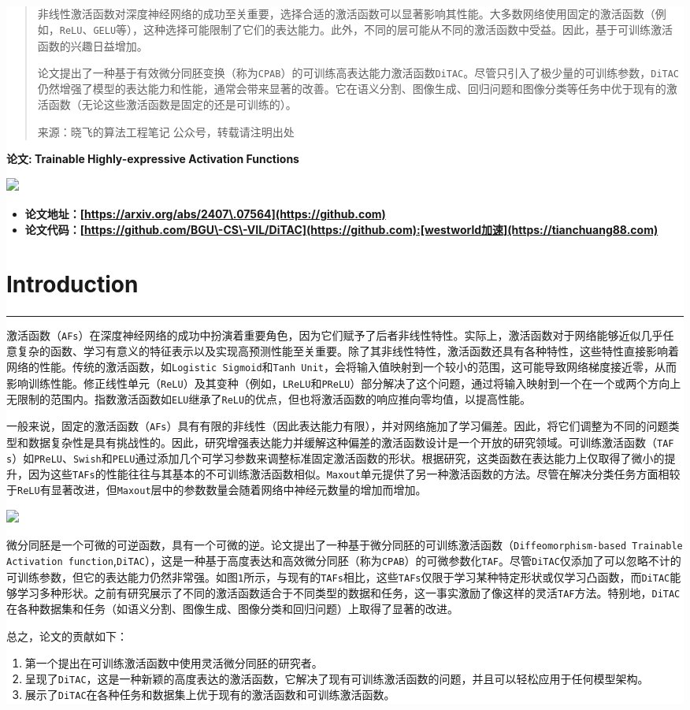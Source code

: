 

> 非线性激活函数对深度神经网络的成功至关重要，选择合适的激活函数可以显著影响其性能。大多数网络使用固定的激活函数（例如，`ReLU`、`GELU`等），这种选择可能限制了它们的表达能力。此外，不同的层可能从不同的激活函数中受益。因此，基于可训练激活函数的兴趣日益增加。
> 
> 
> 论文提出了一种基于有效微分同胚变换（称为`CPAB`）的可训练高表达能力激活函数`DiTAC`。尽管只引入了极少量的可训练参数，`DiTAC`仍然增强了模型的表达能力和性能，通常会带来显著的改善。它在语义分割、图像生成、回归问题和图像分类等任务中优于现有的激活函数（无论这些激活函数是固定的还是可训练的）。
> 
> 
> 来源：晓飞的算法工程笔记 公众号，转载请注明出处


**论文: Trainable Highly\-expressive Activation Functions**


![](https://s2.loli.net/2024/09/23/H8o5DjWYB9dmP3w.png)


* **论文地址：[https://arxiv.org/abs/2407\.07564](https://github.com)**
* **论文代码：[https://github.com/BGU\-CS\-VIL/DiTAC](https://github.com):[westworld加速](https://tianchuang88.com)**


# Introduction




---


激活函数（`AFs`）在深度神经网络的成功中扮演着重要角色，因为它们赋予了后者非线性特性。实际上，激活函数对于网络能够近似几乎任意复杂的函数、学习有意义的特征表示以及实现高预测性能至关重要。除了其非线性特性，激活函数还具有各种特性，这些特性直接影响着网络的性能。传统的激活函数，如`Logistic Sigmoid`和`Tanh Unit`，会将输入值映射到一个较小的范围，这可能导致网络梯度接近零，从而影响训练性能。修正线性单元（`ReLU`）及其变种（例如，`LReLU`和`PReLU`）部分解决了这个问题，通过将输入映射到一个在一个或两个方向上无限制的范围内。指数激活函数如`ELU`继承了`ReLU`的优点，但也将激活函数的响应推向零均值，以提高性能。


一般来说，固定的激活函数（`AFs`）具有有限的非线性（因此表达能力有限），并对网络施加了学习偏差。因此，将它们调整为不同的问题类型和数据复杂性是具有挑战性的。因此，研究增强表达能力并缓解这种偏差的激活函数设计是一个开放的研究领域。可训练激活函数（`TAFs`）如`PReLU`、`Swish`和`PELU`通过添加几个可学习参数来调整标准固定激活函数的形状。根据研究，这类函数在表达能力上仅取得了微小的提升，因为这些`TAFs`的性能往往与其基本的不可训练激活函数相似。`Maxout`单元提供了另一种激活函数的方法。尽管在解决分类任务方面相较于`ReLU`有显著改进，但`Maxout`层中的参数数量会随着网络中神经元数量的增加而增加。


![](https://s2.loli.net/2024/09/23/XeJrFSis4TUWgoV.png)


微分同胚是一个可微的可逆函数，具有一个可微的逆。论文提出了一种基于微分同胚的可训练激活函数（`Diffeomorphism-based Trainable Activation function`,`DiTAC`），这是一种基于高度表达和高效微分同胚（称为`CPAB`）的可微参数化`TAF`。尽管`DiTAC`仅添加了可以忽略不计的可训练参数，但它的表达能力仍然非常强。如图`1`所示，与现有的`TAFs`相比，这些`TAFs`仅限于学习某种特定形状或仅学习凸函数，而`DiTAC`能够学习多种形状。之前有研究展示了不同的激活函数适合于不同类型的数据和任务，这一事实激励了像这样的灵活`TAF`方法。特别地，`DiTAC`在各种数据集和任务（如语义分割、图像生成、图像分类和回归问题）上取得了显著的改进。


总之，论文的贡献如下：


1. 第一个提出在可训练激活函数中使用灵活微分同胚的研究者。
2. 呈现了`DiTAC`，这是一种新颖的高度表达的激活函数，它解决了现有可训练激活函数的问题，并且可以轻松应用于任何模型架构。
3. 展示了`DiTAC`在各种任务和数据集上优于现有的激活函数和可训练激活函数。
